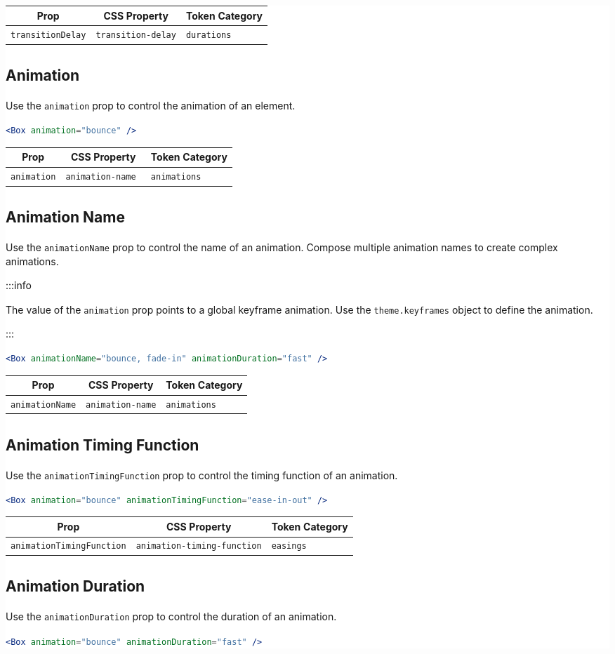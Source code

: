 | Prop              | CSS Property       | Token Category |
| ----------------- | ------------------ | -------------- |
| `transitionDelay` | `transition-delay` | `durations`    |

## Animation

Use the `animation` prop to control the animation of an element.

```jsx
<Box animation="bounce" />
```

| Prop        | CSS Property     | Token Category |
| ----------- | ---------------- | -------------- |
| `animation` | `animation-name	` | `animations`   |

## Animation Name

Use the `animationName` prop to control the name of an animation. Compose
multiple animation names to create complex animations.

:::info

The value of the `animation` prop points to a global keyframe animation. Use the
`theme.keyframes` object to define the animation.

:::

```jsx
<Box animationName="bounce, fade-in" animationDuration="fast" />
```

| Prop            | CSS Property     | Token Category |
| --------------- | ---------------- | -------------- |
| `animationName` | `animation-name` | `animations`   |

## Animation Timing Function

Use the `animationTimingFunction` prop to control the timing function of an
animation.

```jsx
<Box animation="bounce" animationTimingFunction="ease-in-out" />
```

| Prop                      | CSS Property                | Token Category |
| ------------------------- | --------------------------- | -------------- |
| `animationTimingFunction` | `animation-timing-function` | `easings`      |

## Animation Duration

Use the `animationDuration` prop to control the duration of an animation.

```jsx
<Box animation="bounce" animationDuration="fast" />
```

